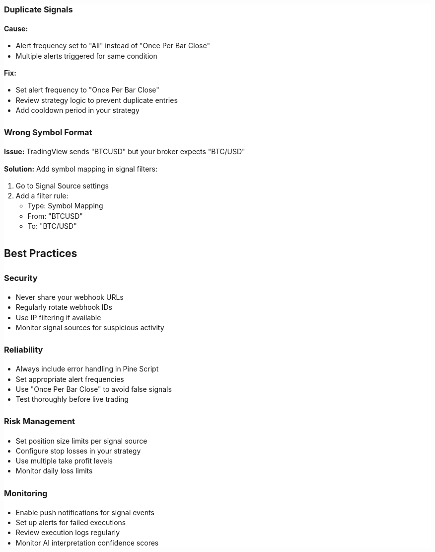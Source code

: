 ### Duplicate Signals

**Cause:**
- Alert frequency set to "All" instead of "Once Per Bar Close"
- Multiple alerts triggered for same condition

**Fix:**
- Set alert frequency to "Once Per Bar Close"
- Review strategy logic to prevent duplicate entries
- Add cooldown period in your strategy

### Wrong Symbol Format

**Issue:**
TradingView sends "BTCUSD" but your broker expects "BTC/USD"

**Solution:**
Add symbol mapping in signal filters:

1. Go to Signal Source settings
2. Add a filter rule:
   - Type: Symbol Mapping
   - From: "BTCUSD"
   - To: "BTC/USD"

## Best Practices

### Security

- Never share your webhook URLs
- Regularly rotate webhook IDs
- Use IP filtering if available
- Monitor signal sources for suspicious activity

### Reliability

- Always include error handling in Pine Script
- Set appropriate alert frequencies
- Use "Once Per Bar Close" to avoid false signals
- Test thoroughly before live trading

### Risk Management

- Set position size limits per signal source
- Configure stop losses in your strategy
- Use multiple take profit levels
- Monitor daily loss limits

### Monitoring

- Enable push notifications for signal events
- Set up alerts for failed executions
- Review execution logs regularly
- Monitor AI interpretation confidence scores
